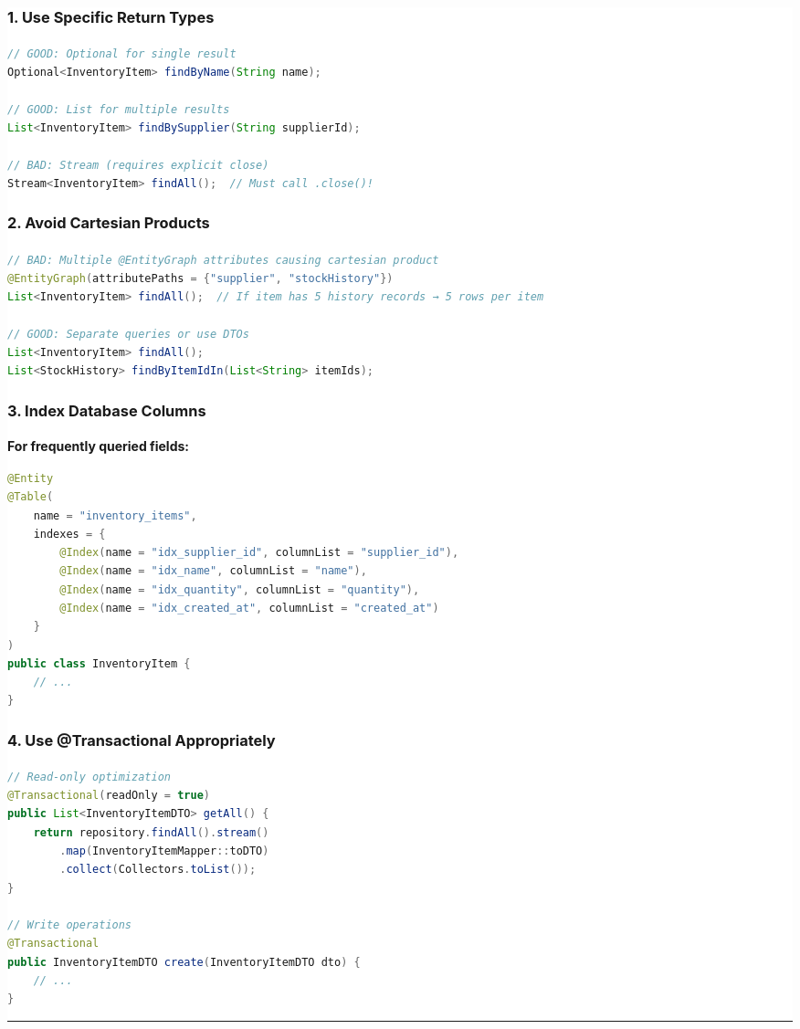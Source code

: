 ### 1. Use Specific Return Types

```java
// GOOD: Optional for single result
Optional<InventoryItem> findByName(String name);

// GOOD: List for multiple results
List<InventoryItem> findBySupplier(String supplierId);

// BAD: Stream (requires explicit close)
Stream<InventoryItem> findAll();  // Must call .close()!
```

### 2. Avoid Cartesian Products

```java
// BAD: Multiple @EntityGraph attributes causing cartesian product
@EntityGraph(attributePaths = {"supplier", "stockHistory"})
List<InventoryItem> findAll();  // If item has 5 history records → 5 rows per item

// GOOD: Separate queries or use DTOs
List<InventoryItem> findAll();
List<StockHistory> findByItemIdIn(List<String> itemIds);
```

### 3. Index Database Columns

**For frequently queried fields:**
```java
@Entity
@Table(
    name = "inventory_items",
    indexes = {
        @Index(name = "idx_supplier_id", columnList = "supplier_id"),
        @Index(name = "idx_name", columnList = "name"),
        @Index(name = "idx_quantity", columnList = "quantity"),
        @Index(name = "idx_created_at", columnList = "created_at")
    }
)
public class InventoryItem {
    // ...
}
```

### 4. Use @Transactional Appropriately

```java
// Read-only optimization
@Transactional(readOnly = true)
public List<InventoryItemDTO> getAll() {
    return repository.findAll().stream()
        .map(InventoryItemMapper::toDTO)
        .collect(Collectors.toList());
}

// Write operations
@Transactional
public InventoryItemDTO create(InventoryItemDTO dto) {
    // ...
}
```

---